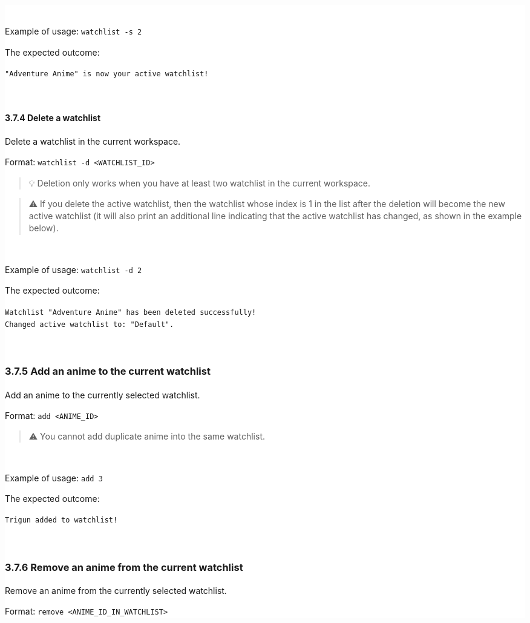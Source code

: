 <br/>

Example of usage: `watchlist -s 2`

The expected outcome:

```text
"Adventure Anime" is now your active watchlist!
```

<br/>

#### 3.7.4 Delete a watchlist

Delete a watchlist in the current workspace.

Format: `watchlist -d <WATCHLIST_ID>`

> :bulb: Deletion only works when you have at least two watchlist in the current workspace.

> :warning: If you delete the active watchlist, then the watchlist whose index is 1 in the list after the deletion will become the new active watchlist (it will also print an additional line indicating that the active watchlist has changed, as shown in the example below).

<br/>

Example of usage: `watchlist -d 2`

The expected outcome:

```text
Watchlist "Adventure Anime" has been deleted successfully!
Changed active watchlist to: "Default".
```

<br/>

### 3.7.5 Add an anime to the current watchlist

Add an anime to the currently selected watchlist.

Format: `add <ANIME_ID>`

> :warning: You cannot add duplicate anime into the same watchlist.

<br/>

Example of usage: `add 3`

The expected outcome: 

```text
Trigun added to watchlist!
```

<br/>

### 3.7.6 Remove an anime from the current watchlist

Remove an anime from the currently selected watchlist.

Format: `remove <ANIME_ID_IN_WATCHLIST>`
